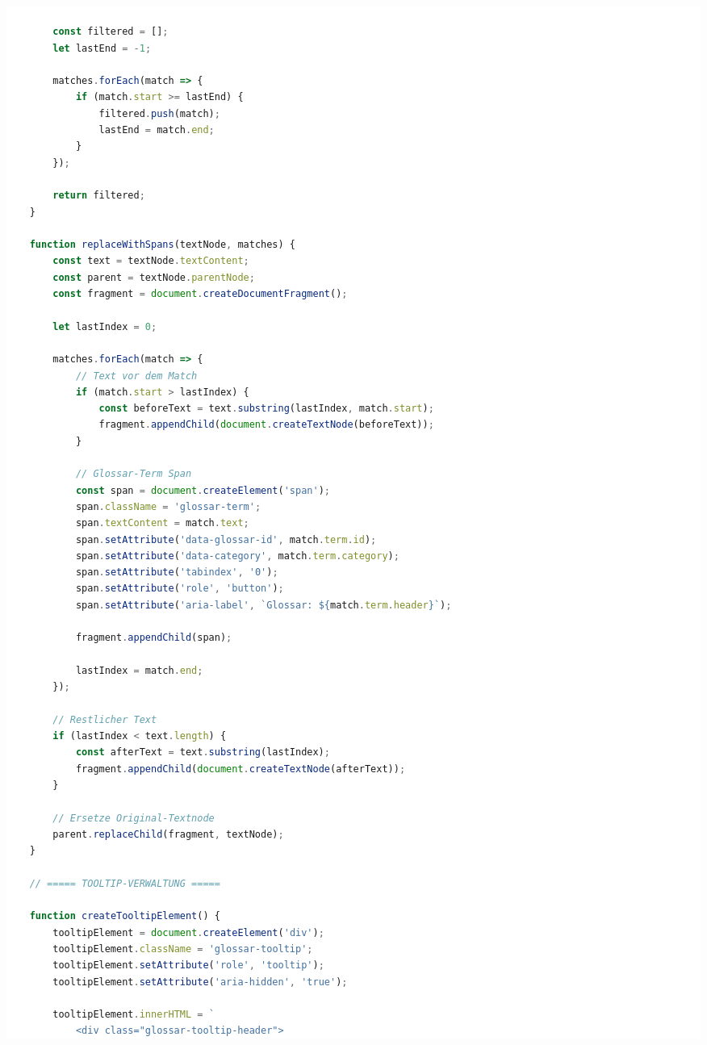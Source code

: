 ```javascript
        
        const filtered = [];
        let lastEnd = -1;
        
        matches.forEach(match => {
            if (match.start >= lastEnd) {
                filtered.push(match);
                lastEnd = match.end;
            }
        });
        
        return filtered;
    }
    
    function replaceWithSpans(textNode, matches) {
        const text = textNode.textContent;
        const parent = textNode.parentNode;
        const fragment = document.createDocumentFragment();
        
        let lastIndex = 0;
        
        matches.forEach(match => {
            // Text vor dem Match
            if (match.start > lastIndex) {
                const beforeText = text.substring(lastIndex, match.start);
                fragment.appendChild(document.createTextNode(beforeText));
            }
            
            // Glossar-Term Span
            const span = document.createElement('span');
            span.className = 'glossar-term';
            span.textContent = match.text;
            span.setAttribute('data-glossar-id', match.term.id);
            span.setAttribute('data-category', match.term.category);
            span.setAttribute('tabindex', '0');
            span.setAttribute('role', 'button');
            span.setAttribute('aria-label', `Glossar: ${match.term.header}`);
            
            fragment.appendChild(span);
            
            lastIndex = match.end;
        });
        
        // Restlicher Text
        if (lastIndex < text.length) {
            const afterText = text.substring(lastIndex);
            fragment.appendChild(document.createTextNode(afterText));
        }
        
        // Ersetze Original-Textnode
        parent.replaceChild(fragment, textNode);
    }
    
    // ===== TOOLTIP-VERWALTUNG =====
    
    function createTooltipElement() {
        tooltipElement = document.createElement('div');
        tooltipElement.className = 'glossar-tooltip';
        tooltipElement.setAttribute('role', 'tooltip');
        tooltipElement.setAttribute('aria-hidden', 'true');
        
        tooltipElement.innerHTML = `
            <div class="glossar-tooltip-header">
```